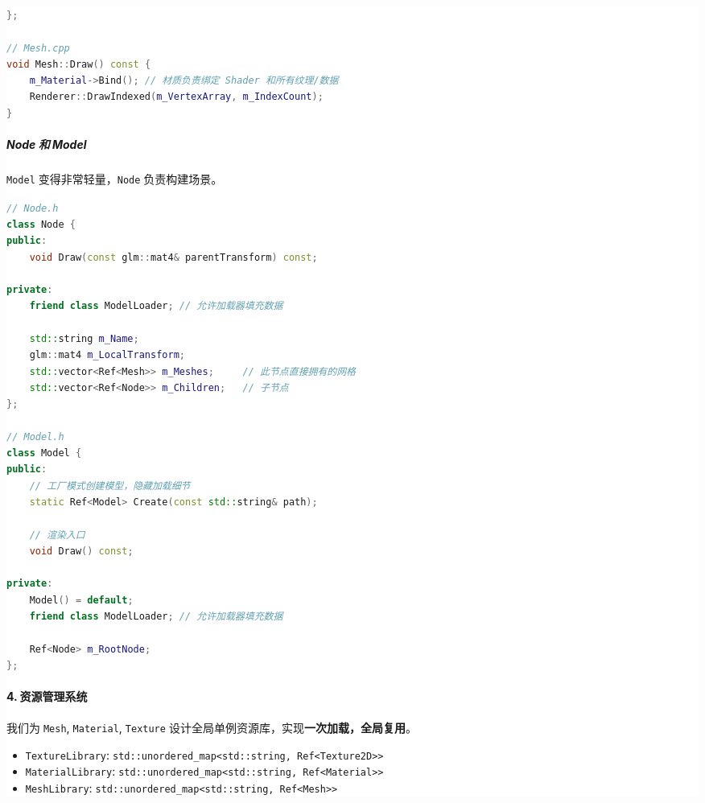 ```cpp
};

// Mesh.cpp
void Mesh::Draw() const {
    m_Material->Bind(); // 材质负责绑定 Shader 和所有纹理/数据
    Renderer::DrawIndexed(m_VertexArray, m_IndexCount);
}
```

##### **Node 和 Model**

`Model` 变得非常轻量，`Node` 负责构建场景。

```cpp
// Node.h
class Node {
public:
    void Draw(const glm::mat4& parentTransform) const;

private:
    friend class ModelLoader; // 允许加载器填充数据

    std::string m_Name;
    glm::mat4 m_LocalTransform;
    std::vector<Ref<Mesh>> m_Meshes;     // 此节点直接拥有的网格
    std::vector<Ref<Node>> m_Children;   // 子节点
};

// Model.h
class Model {
public:
    // 工厂模式创建模型，隐藏加载细节
    static Ref<Model> Create(const std::string& path);

    // 渲染入口
    void Draw() const;

private:
    Model() = default;
    friend class ModelLoader; // 允许加载器填充数据

    Ref<Node> m_RootNode;
};
```

#### 4\. 资源管理系统

我们为 `Mesh`, `Material`, `Texture` 设计全局单例资源库，实现**一次加载，全局复用**。

  * `TextureLibrary`: `std::unordered_map<std::string, Ref<Texture2D>>`
  * `MaterialLibrary`: `std::unordered_map<std::string, Ref<Material>>`
  * `MeshLibrary`: `std::unordered_map<std::string, Ref<Mesh>>`
